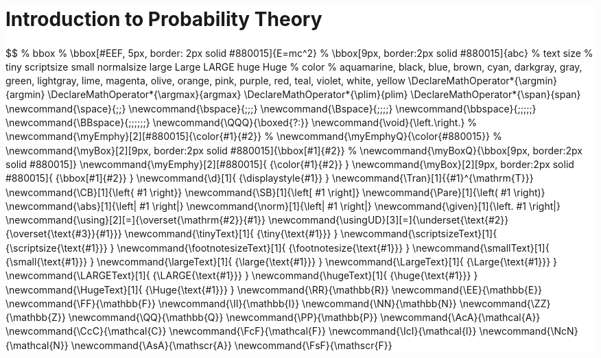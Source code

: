 # Introduction to Probability Theory

$$
% bbox
% \bbox[#EEF, 5px, border: 2px solid #880015]{E=mc^2}
% \bbox[9px, border:2px solid #880015]{abc}
% text size
% tiny scriptsize small normalsize large Large LARGE huge Huge
% color
% aquamarine, black, blue, brown, cyan, darkgray, gray, green, lightgray, lime, magenta, olive, orange, pink, purple, red, teal, violet, white, yellow
\DeclareMathOperator*{\argmin}{argmin}
\DeclareMathOperator*{\argmax}{argmax}
\DeclareMathOperator*{\plim}{plim}
\DeclareMathOperator*{\span}{span}
\newcommand{\space}{\;\;}
\newcommand{\bspace}{\;\;\;}
\newcommand{\Bspace}{\;\;\;\;}
\newcommand{\bbspace}{\;\;\;\;\;}
\newcommand{\BBspace}{\;\;\;\;\;\;}
\newcommand{\QQQ}{\boxed{?\:}}
\newcommand{\void}{\left.\right.}
% \newcommand{\myEmphy}[2][#880015]{\color{#1}{#2}}
% \newcommand{\myEmphyQ}{\color{#880015}}
% \newcommand{\myBox}[2][9px, border:2px solid #880015]{\bbox[#1]{#2}}
% \newcommand{\myBoxQ}{\bbox[9px, border:2px solid #880015]}
\newcommand{\myEmphy}[2][#880015]{ {\color{#1}{#2}} }
\newcommand{\myBox}[2][9px, border:2px solid #880015]{ {\bbox[#1]{#2}} }
\newcommand{\d}[1]{ {\displaystyle{#1}} }
\newcommand{\Tran}[1]{{#1}^{\mathrm{T}}}
\newcommand{\CB}[1]{\left\{ #1 \right\}}
\newcommand{\SB}[1]{\left[ #1 \right]}
\newcommand{\Pare}[1]{\left( #1 \right)}
\newcommand{\abs}[1]{\left| #1 \right|}
\newcommand{\norm}[1]{\left\| #1 \right\|}
\newcommand{\given}[1]{\left. #1 \right|}
\newcommand{\using}[2][=]{\overset{\mathrm{#2}}{#1}}
\newcommand{\usingUD}[3][=]{\underset{\text{#2}}{\overset{\text{#3}}{#1}}}
\newcommand{\tinyText}[1]{ {\tiny{\text{#1}}} }
\newcommand{\scriptsizeText}[1]{ {\scriptsize{\text{#1}}} }
\newcommand{\footnotesizeText}[1]{ {\footnotesize{\text{#1}}} }
\newcommand{\smallText}[1]{ {\small{\text{#1}}} }
\newcommand{\largeText}[1]{ {\large{\text{#1}}} }
\newcommand{\LargeText}[1]{ {\Large{\text{#1}}} }
\newcommand{\LARGEText}[1]{ {\LARGE{\text{#1}}} }
\newcommand{\hugeText}[1]{ {\huge{\text{#1}}} }
\newcommand{\HugeText}[1]{ {\Huge{\text{#1}}} }
\newcommand{\RR}{\mathbb{R}}
\newcommand{\EE}{\mathbb{E}}
\newcommand{\FF}{\mathbb{F}}
\newcommand{\II}{\mathbb{I}}
\newcommand{\NN}{\mathbb{N}}
\newcommand{\ZZ}{\mathbb{Z}}
\newcommand{\QQ}{\mathbb{Q}}
\newcommand{\PP}{\mathbb{P}}
\newcommand{\AcA}{\mathcal{A}}
\newcommand{\CcC}{\mathcal{C}}
\newcommand{\FcF}{\mathcal{F}}
\newcommand{\IcI}{\mathcal{I}}
\newcommand{\NcN}{\mathcal{N}}
\newcommand{\AsA}{\mathscr{A}}
\newcommand{\FsF}{\mathscr{F}}